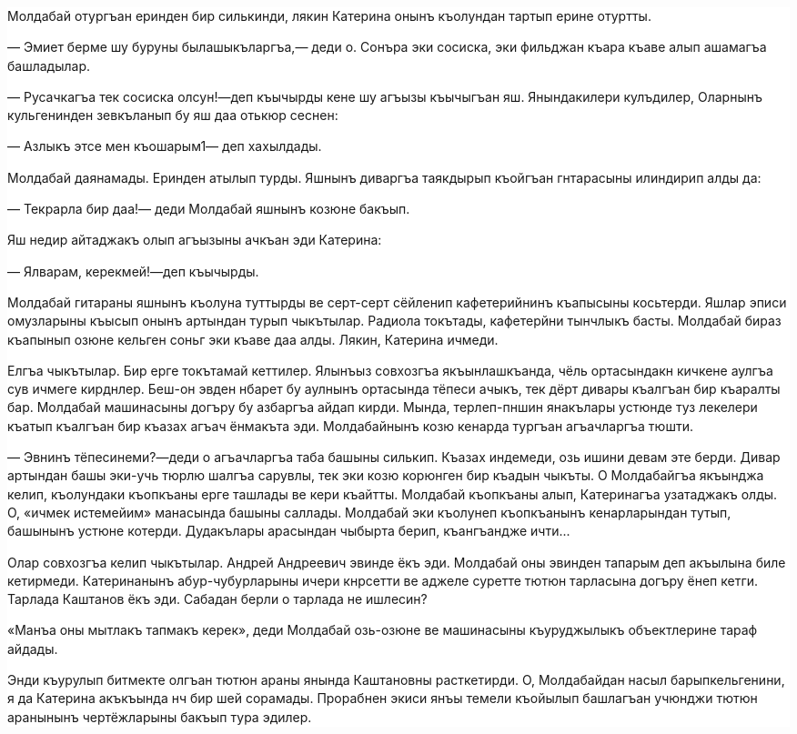 Молдабай отургъан еринден бир силькинди, лякин Катерина онынъ къолундан тартып ерине отуртты.

— Эмиет берме шу буруны былашыкъларгъа,— деди о.
Сонъра эки сосиска, эки фильджан къара къаве алып ашамагъа башладылар.

— Русачкагъа тек сосиска олсун!—деп къычырды кене шу агъызы къычыгъан яш.
Янындакилери кулъдилер, Оларнынъ кульгенинден зевкъланып бу яш даа отькюр сеснен:

— Азлыкъ этсе мен къошарым1— деп хахылдады.

Молдабай даянамады.
Еринден атылып турды.
Яшнынъ диваргъа таякдырып къойгъан гнтарасыны илиндирип алды да:

— Текрарла бир даа!— деди Молдабай яшнынъ козюне бакъып.

Яш недир айтаджакъ олып агъызыны ачкъан эди Катерина:

— Ялварам, керекмей!—деп къычырды.

Молдабай гитараны яшнынъ къолуна туттырды ве серт-серт сёйленип кафетерийнинъ къапысыны косьтерди.
Яшлар эписи омузларыны къысып онынъ артындан турып чыкътылар.
Радиола токътады, кафетерйни тынчлыкъ басты.
Молдабай бираз къапынып озюне кельген соньг эки къаве даа алды.
Лякин, Катерина ичмеди.

Елгъа чыкътылар.
Бир ерге токътамай кеттилер.
Ялынъыз совхозгъа якъынлашкъанда, чёль ортасындакн кичкене аулгъа сув ичмеге кирднлер.
Беш-он эвден нбарет бу аулнынъ ортасында тёпеси ачыкъ, тек дёрт дивары къалгъан бир къаралты бар.
Молдабай машинасыны догъру бу азбаргъа айдап кирди.
Мында, терлеп-пншин янакълары устюнде туз лекелери къатып къалгъан бир къазах агъач ёнмакъта эди.
Молдабайнынъ козю кенарда тургъан агъачларгъа тюшти.

— Эвнинъ тёпесинеми?—деди о агъачларгъа таба башыны силькип.
Къазах индемеди, озь ишини девам эте берди.
Дивар артындан башы эки-учь тюрлю шалгъа сарувлы, тек эки козю корюнген бир къадын чыкъты.
О Молдабайгъа якъынджа келип, къолундаки къопкъаны ерге ташлады ве кери къайтты.
Молдабай къопкъаны алып, Катеринагъа узатаджакъ олды.
О, «ичмек истемейим» манасында башыны саллады.
Молдабай эки къолунеп къопкъанынъ кенарларындан тутып, башынынъ устюне котерди.
Дудакълары арасындан чыбырта берип, къангъандже ичти...

Олар совхозгъа келип чыкътылар.
Андрей Андреевич эвинде ёкъ эди.
Молдабай оны эвинден тапарым деп акъылына биле кетирмеди.
Катеринанынъ абур-чубурларыны ичери кнрсетти ве аджеле суретте тютюн тарласына догъру ёнеп кетги.
Тарлада Каштанов ёкъ эди.
Сабадан берли о тарлада не ишлесин?

«Манъа оны мытлакъ тапмакъ керек», деди Молдабай озь-озюне ве машинасыны къуруджылыкъ объектлерине тараф айдады.

Энди къурулып битмекте олгъан тютюн араны янында Каштановны расткетирди.
О, Молдабайдан насыл барыпкельгенини, я да Катерина акъкъында нч бир шей сорамады.
Прорабнен экиси янъы темели къойылып башлагъан учюнджи тютюн аранынынъ чертёжларыны бакъып тура эдилер.
